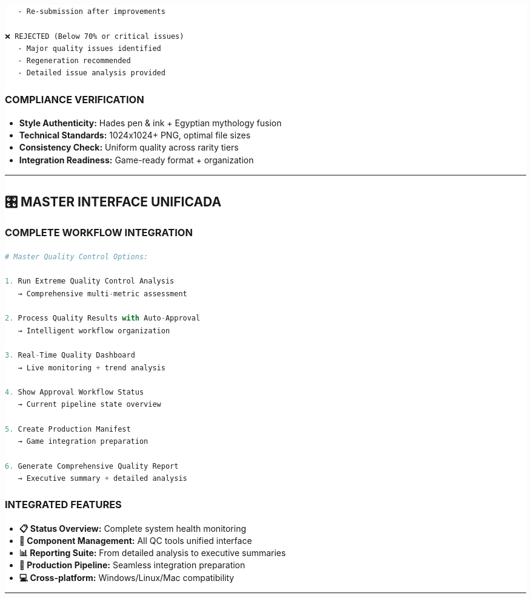 ```
   - Re-submission after improvements

❌ REJECTED (Below 70% or critical issues)
   - Major quality issues identified
   - Regeneration recommended
   - Detailed issue analysis provided
```

### **COMPLIANCE VERIFICATION**
- **Style Authenticity:** Hades pen & ink + Egyptian mythology fusion
- **Technical Standards:** 1024x1024+ PNG, optimal file sizes
- **Consistency Check:** Uniform quality across rarity tiers
- **Integration Readiness:** Game-ready format + organization

---

## 🎛️ MASTER INTERFACE UNIFICADA

### **COMPLETE WORKFLOW INTEGRATION**
```python
# Master Quality Control Options:

1. Run Extreme Quality Control Analysis
   → Comprehensive multi-metric assessment
   
2. Process Quality Results with Auto-Approval  
   → Intelligent workflow organization
   
3. Real-Time Quality Dashboard
   → Live monitoring + trend analysis
   
4. Show Approval Workflow Status
   → Current pipeline state overview
   
5. Create Production Manifest
   → Game integration preparation
   
6. Generate Comprehensive Quality Report
   → Executive summary + detailed analysis
```

### **INTEGRATED FEATURES**
- **📋 Status Overview:** Complete system health monitoring
- **🔧 Component Management:** All QC tools unified interface  
- **📊 Reporting Suite:** From detailed analysis to executive summaries
- **🎯 Production Pipeline:** Seamless integration preparation
- **💻 Cross-platform:** Windows/Linux/Mac compatibility

---
